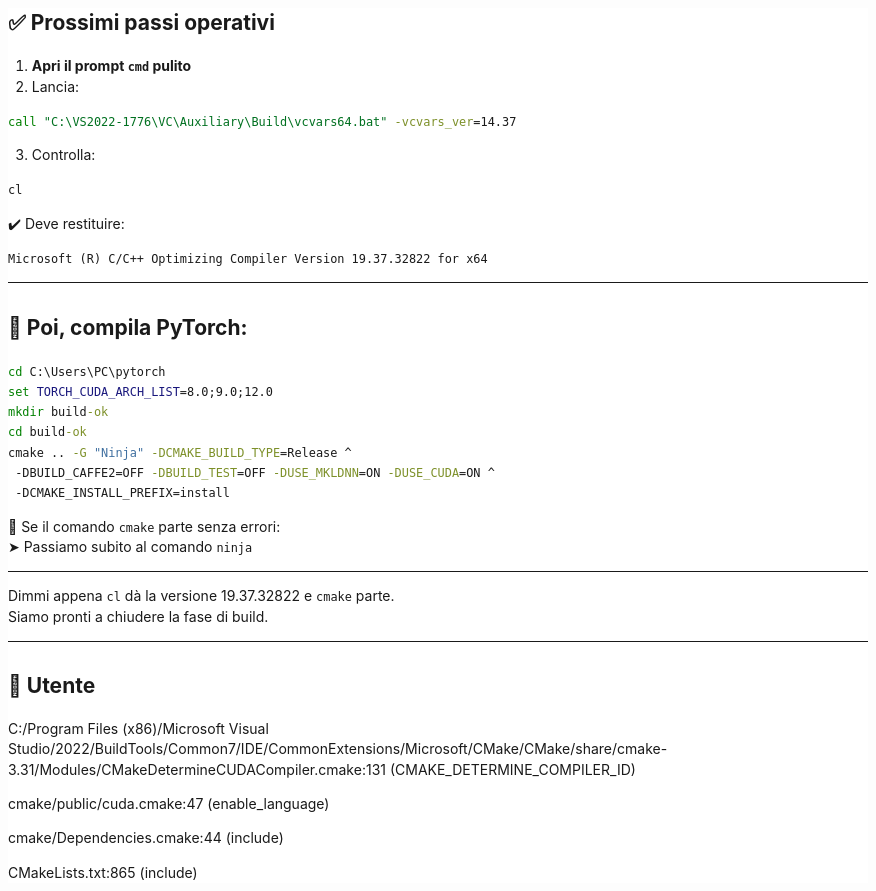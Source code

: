 ## ✅ Prossimi passi operativi

1. **Apri il prompt `cmd` pulito**
2. Lancia:

```cmd
call "C:\VS2022-1776\VC\Auxiliary\Build\vcvars64.bat" -vcvars_ver=14.37
```

3. Controlla:

```cmd
cl
```

✔️ Deve restituire:
```
Microsoft (R) C/C++ Optimizing Compiler Version 19.37.32822 for x64
```

---

## 🔨 Poi, compila PyTorch:

```cmd
cd C:\Users\PC\pytorch
set TORCH_CUDA_ARCH_LIST=8.0;9.0;12.0
mkdir build-ok
cd build-ok
cmake .. -G "Ninja" -DCMAKE_BUILD_TYPE=Release ^
 -DBUILD_CAFFE2=OFF -DBUILD_TEST=OFF -DUSE_MKLDNN=ON -DUSE_CUDA=ON ^
 -DCMAKE_INSTALL_PREFIX=install
```

📌 Se il comando `cmake` parte senza errori:  
➤ Passiamo subito al comando `ninja`

---

Dimmi appena `cl` dà la versione 19.37.32822 e `cmake` parte.  
Siamo pronti a chiudere la fase di build.

---

## 👤 **Utente**

C:/Program Files (x86)/Microsoft Visual Studio/2022/BuildTools/Common7/IDE/CommonExtensions/Microsoft/CMake/CMake/share/cmake-3.31/Modules/CMakeDetermineCUDACompiler.cmake:131 (CMAKE_DETERMINE_COMPILER_ID)

  cmake/public/cuda.cmake:47 (enable_language)

  cmake/Dependencies.cmake:44 (include)

  CMakeLists.txt:865 (include)

